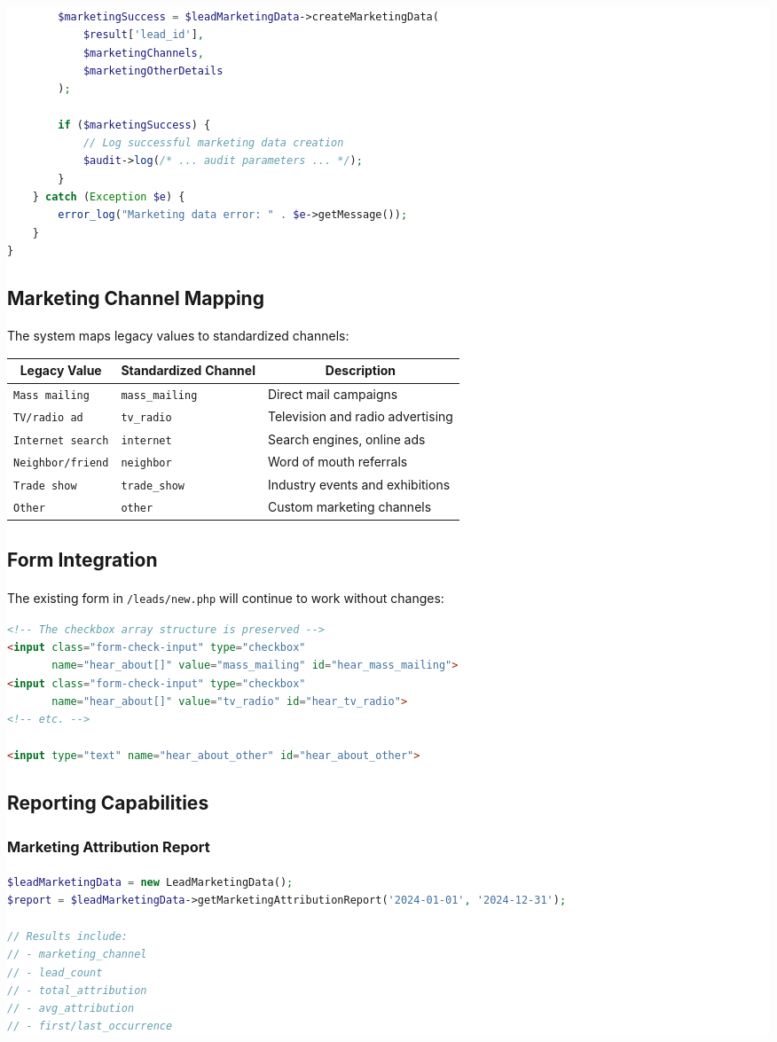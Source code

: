 ```php
        $marketingSuccess = $leadMarketingData->createMarketingData(
            $result['lead_id'], 
            $marketingChannels, 
            $marketingOtherDetails
        );
        
        if ($marketingSuccess) {
            // Log successful marketing data creation
            $audit->log(/* ... audit parameters ... */);
        }
    } catch (Exception $e) {
        error_log("Marketing data error: " . $e->getMessage());
    }
}
```

## Marketing Channel Mapping

The system maps legacy values to standardized channels:

| Legacy Value      | Standardized Channel | Description                      |
| ----------------- | -------------------- | -------------------------------- |
| `Mass mailing`    | `mass_mailing`       | Direct mail campaigns            |
| `TV/radio ad`     | `tv_radio`           | Television and radio advertising |
| `Internet search` | `internet`           | Search engines, online ads       |
| `Neighbor/friend` | `neighbor`           | Word of mouth referrals          |
| `Trade show`      | `trade_show`         | Industry events and exhibitions  |
| `Other`           | `other`              | Custom marketing channels        |

## Form Integration

The existing form in `/leads/new.php` will continue to work without changes:

```html
<!-- The checkbox array structure is preserved -->
<input class="form-check-input" type="checkbox" 
       name="hear_about[]" value="mass_mailing" id="hear_mass_mailing">
<input class="form-check-input" type="checkbox" 
       name="hear_about[]" value="tv_radio" id="hear_tv_radio">
<!-- etc. -->

<input type="text" name="hear_about_other" id="hear_about_other">
```

## Reporting Capabilities

### Marketing Attribution Report
```php
$leadMarketingData = new LeadMarketingData();
$report = $leadMarketingData->getMarketingAttributionReport('2024-01-01', '2024-12-31');

// Results include:
// - marketing_channel
// - lead_count
// - total_attribution
// - avg_attribution
// - first/last_occurrence
```
